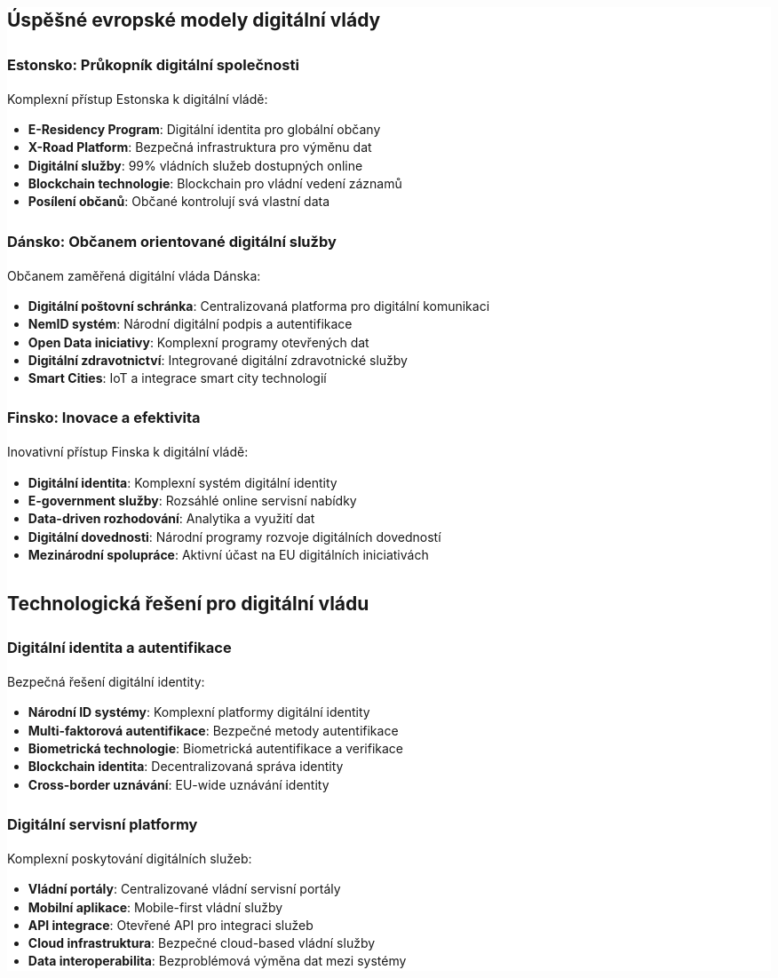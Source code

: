 ## Úspěšné evropské modely digitální vlády

### Estonsko: Průkopník digitální společnosti

Komplexní přístup Estonska k digitální vládě:

- **E-Residency Program**: Digitální identita pro globální občany
- **X-Road Platform**: Bezpečná infrastruktura pro výměnu dat
- **Digitální služby**: 99% vládních služeb dostupných online
- **Blockchain technologie**: Blockchain pro vládní vedení záznamů
- **Posílení občanů**: Občané kontrolují svá vlastní data

### Dánsko: Občanem orientované digitální služby

Občanem zaměřená digitální vláda Dánska:

- **Digitální poštovní schránka**: Centralizovaná platforma pro digitální komunikaci
- **NemID systém**: Národní digitální podpis a autentifikace
- **Open Data iniciativy**: Komplexní programy otevřených dat
- **Digitální zdravotnictví**: Integrované digitální zdravotnické služby
- **Smart Cities**: IoT a integrace smart city technologií

### Finsko: Inovace a efektivita

Inovativní přístup Finska k digitální vládě:

- **Digitální identita**: Komplexní systém digitální identity
- **E-government služby**: Rozsáhlé online servisní nabídky
- **Data-driven rozhodování**: Analytika a využití dat
- **Digitální dovednosti**: Národní programy rozvoje digitálních dovedností
- **Mezinárodní spolupráce**: Aktivní účast na EU digitálních iniciativách

## Technologická řešení pro digitální vládu

### Digitální identita a autentifikace

Bezpečná řešení digitální identity:

- **Národní ID systémy**: Komplexní platformy digitální identity
- **Multi-faktorová autentifikace**: Bezpečné metody autentifikace
- **Biometrická technologie**: Biometrická autentifikace a verifikace
- **Blockchain identita**: Decentralizovaná správa identity
- **Cross-border uznávání**: EU-wide uznávání identity

### Digitální servisní platformy

Komplexní poskytování digitálních služeb:

- **Vládní portály**: Centralizované vládní servisní portály
- **Mobilní aplikace**: Mobile-first vládní služby
- **API integrace**: Otevřené API pro integraci služeb
- **Cloud infrastruktura**: Bezpečné cloud-based vládní služby
- **Data interoperabilita**: Bezproblémová výměna dat mezi systémy
